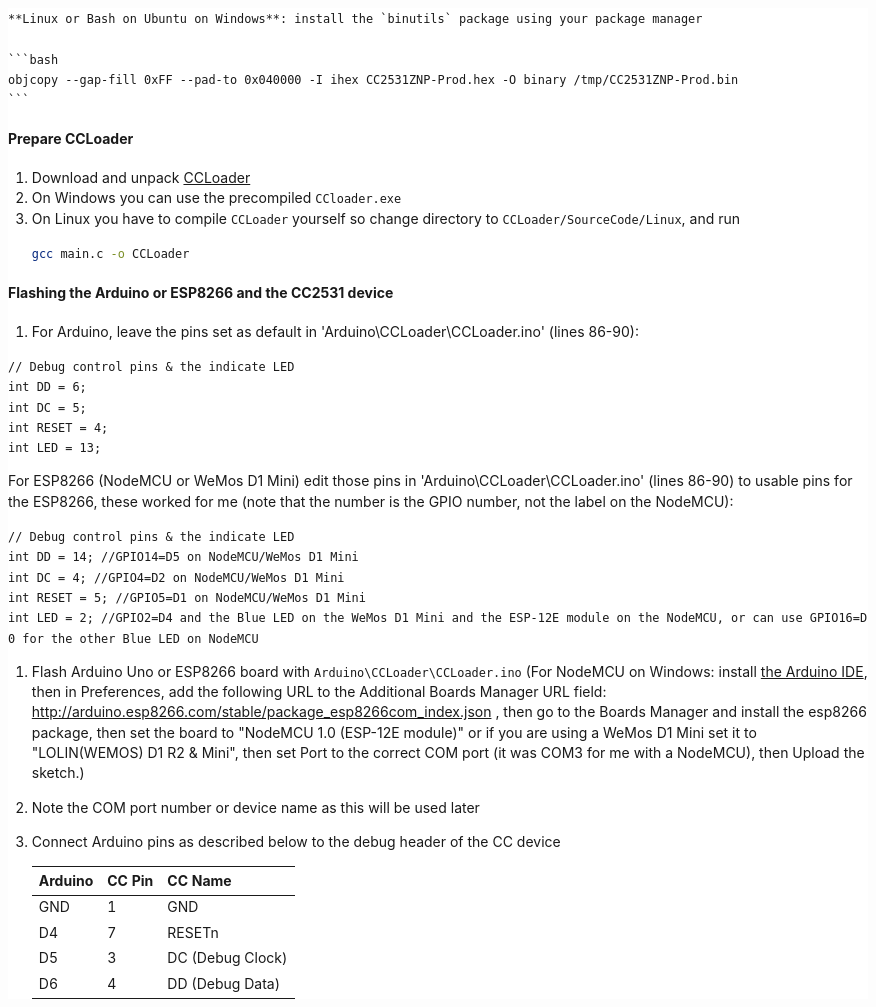     **Linux or Bash on Ubuntu on Windows**: install the `binutils` package using your package manager

    ```bash
    objcopy --gap-fill 0xFF --pad-to 0x040000 -I ihex CC2531ZNP-Prod.hex -O binary /tmp/CC2531ZNP-Prod.bin
    ```

#### Prepare CCLoader

1. Download and unpack [CCLoader](https://github.com/RedBearLab/CCLoader)
1. On Windows you can use the precompiled `CCloader.exe`
1. On Linux you have to compile `CCLoader` yourself so change directory to `CCLoader/SourceCode/Linux`, and run
    ```bash
    gcc main.c -o CCLoader
    ```

#### Flashing the Arduino or ESP8266 and the CC2531 device

1. For Arduino, leave the pins set as default in 'Arduino\CCLoader\CCLoader.ino' (lines 86-90):

```
// Debug control pins & the indicate LED
int DD = 6;
int DC = 5;
int RESET = 4;
int LED = 13;
```

For ESP8266 (NodeMCU or WeMos D1 Mini) edit those pins in 'Arduino\CCLoader\CCLoader.ino' (lines 86-90) to usable pins for the ESP8266, these worked for me (note that the number is the GPIO number, not the label on the NodeMCU):

```
// Debug control pins & the indicate LED
int DD = 14; //GPIO14=D5 on NodeMCU/WeMos D1 Mini
int DC = 4; //GPIO4=D2 on NodeMCU/WeMos D1 Mini
int RESET = 5; //GPIO5=D1 on NodeMCU/WeMos D1 Mini
int LED = 2; //GPIO2=D4 and the Blue LED on the WeMos D1 Mini and the ESP-12E module on the NodeMCU, or can use GPIO16=D0 for the other Blue LED on NodeMCU
```

1. Flash Arduino Uno or ESP8266 board with `Arduino\CCLoader\CCLoader.ino` (For NodeMCU on Windows: install [the Arduino IDE](https://www.arduino.cc/en/main/software), then in Preferences, add the following URL to the Additional Boards Manager URL field: http://arduino.esp8266.com/stable/package_esp8266com_index.json , then go to the Boards Manager and install the esp8266 package, then set the board to "NodeMCU 1.0 (ESP-12E module)" or if you are using a WeMos D1 Mini set it to "LOLIN(WEMOS) D1 R2 & Mini", then set Port to the correct COM port (it was COM3 for me with a NodeMCU), then Upload the sketch.)
1. Note the COM port number or device name as this will be used later
1. Connect Arduino pins as described below to the debug header of the CC device

    | Arduino | CC Pin | CC Name          |
    | ------- | ------ | ---------------- |
    | GND     | 1      | GND              |
    | D4      | 7      | RESETn           |
    | D5      | 3      | DC (Debug Clock) |
    | D6      | 4      | DD (Debug Data)  |
